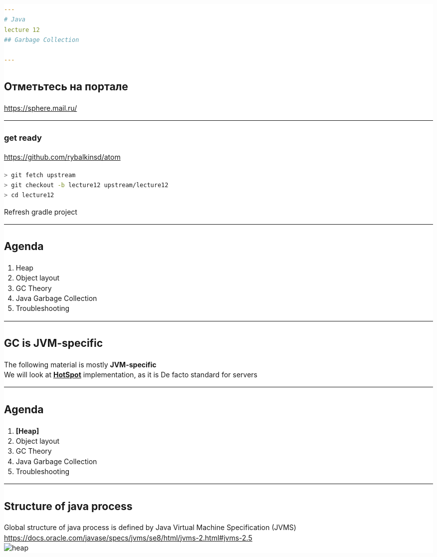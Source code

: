 ```yaml
---
# Java
lecture 12
## Garbage Collection

---
```

## Отметьтесь на портале
https://sphere.mail.ru/

---
### get ready
https://github.com/rybalkinsd/atom
```bash
> git fetch upstream
> git checkout -b lecture12 upstream/lecture12
> cd lecture12
```
Refresh gradle project


---
## Agenda
1. Heap
1. Object layout
1. GC Theory
1. Java Garbage Collection
1. Troubleshooting

---
## GC is JVM-specific
The following material is mostly **JVM-specific**  
We will look at [**HotSpot**](http://www.oracle.com/technetwork/articles/javase/index-jsp-136373.html) implementation, as it is De facto standard for servers  

---
## Agenda
1. **[Heap]**
1. Object layout
1. GC Theory
1. Java Garbage Collection
1. Troubleshooting

---
## Structure of java process
Global structure of java process is defined by Java Virtual Machine Specification (JVMS)
https://docs.oracle.com/javase/specs/jvms/se8/html/jvms-2.html#jvms-2.5  
<img src="lecture12/presentation/assets/img/heap.png" alt="heap" style="width: 600px;"/>  
